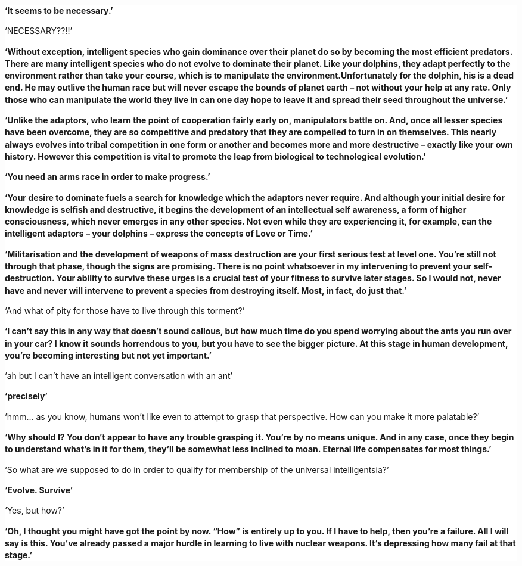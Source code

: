 **‘It seems to be necessary.’**

‘NECESSARY??!!’

**‘Without exception, intelligent species who gain dominance over their planet do so by becoming the most efficient predators. There are many intelligent species who do not evolve to dominate their planet. Like your dolphins, they adapt perfectly to the environment rather than take your course, which is to manipulate the environment.Unfortunately for the dolphin, his is a dead end. He may outlive the human race but will never escape the bounds of planet earth – not without your help at any rate. Only those who can manipulate the world they live in can one day hope to leave it and spread their seed throughout the universe.’**

**‘Unlike the adaptors, who learn the point of cooperation fairly early on, manipulators battle on. And, once all lesser species have been overcome, they are so competitive and predatory that they are compelled to turn in on themselves. This nearly always evolves into tribal competition in one form or another and becomes more and more destructive – exactly like your own history. However this competition is vital to promote the leap from biological to technological evolution.’**

**‘You need an arms race in order to make progress.’**

**‘Your desire to dominate fuels a search for knowledge which the adaptors never require. And although your initial desire for knowledge is selfish and destructive, it begins the development of an intellectual self awareness, a form of higher consciousness, which never emerges in any other species. Not even while they are experiencing it, for example, can the intelligent adaptors – your dolphins – express the concepts of Love or Time.’**

**‘Militarisation and the development of weapons of mass destruction are your first serious test at level one. You’re still not through that phase, though the signs are promising. There is no point whatsoever in my intervening to prevent your self-destruction. Your ability to survive these urges is a crucial test of your fitness to survive later stages. So I would not, never have and never will intervene to prevent a species from destroying itself. Most, in fact, do just that.’**

‘And what of pity for those have to live through this torment?’

**‘I can’t say this in any way that doesn’t sound callous, but how much time do you spend worrying about the ants you run over in your car? I know it sounds horrendous to you, but you have to see the bigger picture. At this stage in human development, you’re becoming interesting but not yet important.’**

‘ah but I can’t have an intelligent conversation with an ant’

**‘precisely’**

‘hmm… as you know, humans won’t like even to attempt to grasp that perspective. How can you make it more palatable?’

**‘Why should I? You don’t appear to have any trouble grasping it. You’re by no means unique. And in any case, once they begin to understand what’s in it for them, they’ll be somewhat less inclined to moan. Eternal life compensates for most things.’**

‘So what are we supposed to do in order to qualify for membership of the universal intelligentsia?’

**‘Evolve. Survive’**

‘Yes, but how?’

**‘Oh, I thought you might have got the point by now. “How” is entirely up to you. If I have to help, then you’re a failure. All I will say is this. You’ve already passed a major hurdle in learning to live with nuclear weapons. It’s depressing how many fail at that stage.’**
